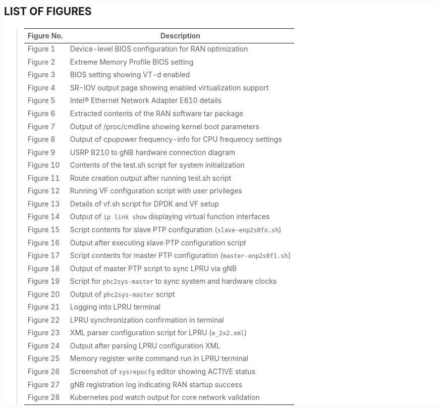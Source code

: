
**LIST OF FIGURES**
--

>| **Figure No.** | **Description**                                                                 | 
>|----------------|----------------------------------------------------------------------------------|
>| Figure 1       | Device-level BIOS configuration for RAN optimization                            |         
>| Figure 2       | Extreme Memory Profile BIOS setting                                              |        
>| Figure 3       | BIOS setting showing VT-d enabled                                                |        
>| Figure 4       | SR-IOV output page showing enabled virtualization support                        |       
>| Figure 5       | Intel® Ethernet Network Adapter E810 details                                     |3       
>| Figure 6       | Extracted contents of the RAN software tar package                               | 
>| Figure 7       | Output of /proc/cmdline showing kernel boot parameters                           |
>| Figure 8       | Output of cpupower frequency-info for CPU frequency settings                     | 
>| Figure 9       | USRP B210 to gNB hardware connection diagram                                     | 
>| Figure 10      | Contents of the test.sh script for system initialization                         |
>| Figure 11      | Route creation output after running test.sh script                               |
>| Figure 12      | Running VF configuration script with user privileges                             |
>| Figure 13      | Details of vf.sh script for DPDK and VF setup                                    |
>| Figure 14      | Output of `ip link show` displaying virtual function interfaces                  |
>| Figure 15      | Script contents for slave PTP configuration (`slave-enp2s0fo.sh`)                |
>| Figure 16      | Output after executing slave PTP configuration script                            |
>| Figure 17      | Script contents for master PTP configuration (`master-enp2s0f1.sh`)              | 
>| Figure 18      | Output of master PTP script to sync LPRU via gNB                                 |
>| Figure 19      | Script for `phc2sys-master` to sync system and hardware clocks                   | 
>| Figure 20      | Output of `phc2sys-master` script                                                 | 
>| Figure 21      | Logging into LPRU terminal                                                       |
>| Figure 22      | LPRU synchronization confirmation in terminal                                    | 
>| Figure 23      | XML parser configuration script for LPRU (`e_2x2.xml`)                           | 
>| Figure 24      | Output after parsing LPRU configuration XML                                      |
>| Figure 25      | Memory register write command run in LPRU terminal                               |
>| Figure 26      | Screenshot of `sysrepocfg` editor showing ACTIVE status                          | 
>| Figure 27      | gNB registration log indicating RAN startup success                              | 
>| Figure 28      | Kubernetes pod watch output for core network validation                          |